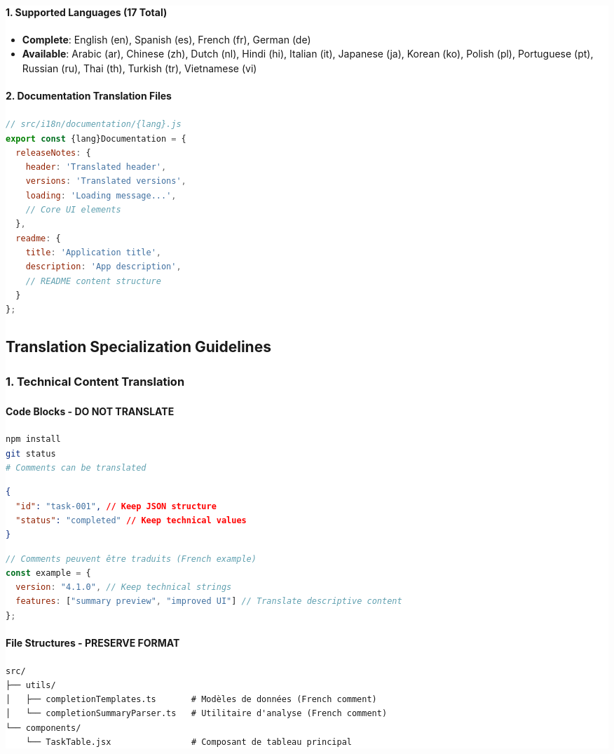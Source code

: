 #### 1. Supported Languages (17 Total)
- **Complete**: English (en), Spanish (es), French (fr), German (de)
- **Available**: Arabic (ar), Chinese (zh), Dutch (nl), Hindi (hi), Italian (it), Japanese (ja), Korean (ko), Polish (pl), Portuguese (pt), Russian (ru), Thai (th), Turkish (tr), Vietnamese (vi)

#### 2. Documentation Translation Files
```javascript
// src/i18n/documentation/{lang}.js
export const {lang}Documentation = {
  releaseNotes: {
    header: 'Translated header',
    versions: 'Translated versions',
    loading: 'Loading message...',
    // Core UI elements
  },
  readme: {
    title: 'Application title',
    description: 'App description',
    // README content structure
  }
};
```

## Translation Specialization Guidelines

### 1. Technical Content Translation

#### Code Blocks - DO NOT TRANSLATE
```bash
npm install
git status
# Comments can be translated
```

```json
{
  "id": "task-001", // Keep JSON structure
  "status": "completed" // Keep technical values
}
```

```javascript
// Comments peuvent être traduits (French example)
const example = {
  version: "4.1.0", // Keep technical strings
  features: ["summary preview", "improved UI"] // Translate descriptive content
};
```

#### File Structures - PRESERVE FORMAT
```
src/
├── utils/
│   ├── completionTemplates.ts       # Modèles de données (French comment)
│   └── completionSummaryParser.ts   # Utilitaire d'analyse (French comment)
└── components/
    └── TaskTable.jsx                # Composant de tableau principal
```
